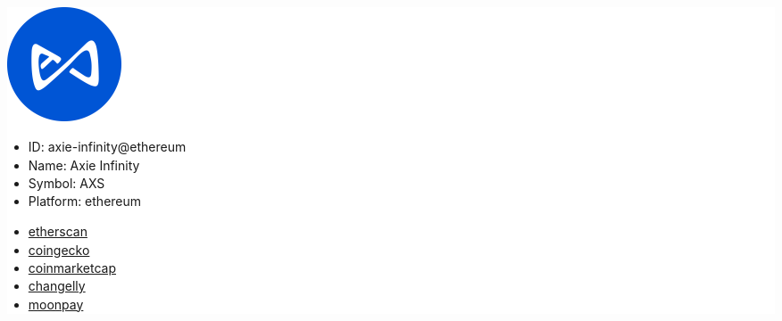 <td><img src="logo/axie-infinity.svg" width="128px" height="128px"/></td>
<td><ul>
<li>ID: axie-infinity@ethereum</li>
<li>Name: Axie Infinity</li>
<li>Symbol: AXS</li>
<li>Platform: ethereum</li>
</td></ul>
<td><ul>
<li><a href="https://etherscan.io/token/0xbb0e17ef65f82ab018d8edd776e8dd940327b28b">etherscan</a></li>
<li><a href="https://www.coingecko.com/en/coins/axie-infinity">coingecko</a></li>
<li><a href="https://coinmarketcap.com/currencies/axie-infinity/">coinmarketcap</a></li>
<li><a href="https://changelly.com/exchange/axs">changelly</a></li>
<li><a href="https://buy.moonpay.io/?defaultCurrencyCode=axs">moonpay</a></li>
</td></ul>
</tr>
<tr>
